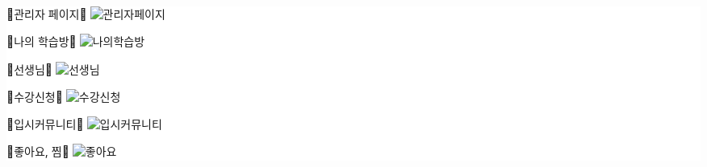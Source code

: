 🔹관리자 페이지🔹
![관리자페이지](output/%EA%B2%B0%EA%B3%BCgif/%EA%B4%80%EB%A6%AC%EC%9E%90%ED%8E%98%EC%9D%B4%EC%A7%80.gif)

🔹나의 학습방🔹
![나의학습방](output/%EA%B2%B0%EA%B3%BCgif/%EB%82%98%EC%9D%98%ED%95%99%EC%8A%B5%EB%B0%A9.gif)

🔹선생님🔹
![선생님](output/%EA%B2%B0%EA%B3%BCgif/%EC%84%A0%EC%83%9D%EB%8B%98.gif)

🔹수강신청🔹
![수강신청](output/%EA%B2%B0%EA%B3%BCgif/%EC%88%98%EA%B0%95%EC%8B%A0%EC%B2%AD.gif)

🔹입시커뮤니티🔹
![입시커뮤니티](output/%EA%B2%B0%EA%B3%BCgif/%EC%9E%85%EC%8B%9C%EC%BB%A4%EB%AE%A4%EB%8B%88%ED%8B%B0.gif)

🔹좋아요, 찜🔹
![좋아요](output/%EA%B2%B0%EA%B3%BCgif/%EC%A2%8B%EC%95%84%EC%9A%94_%EC%B0%9C_.gif)

